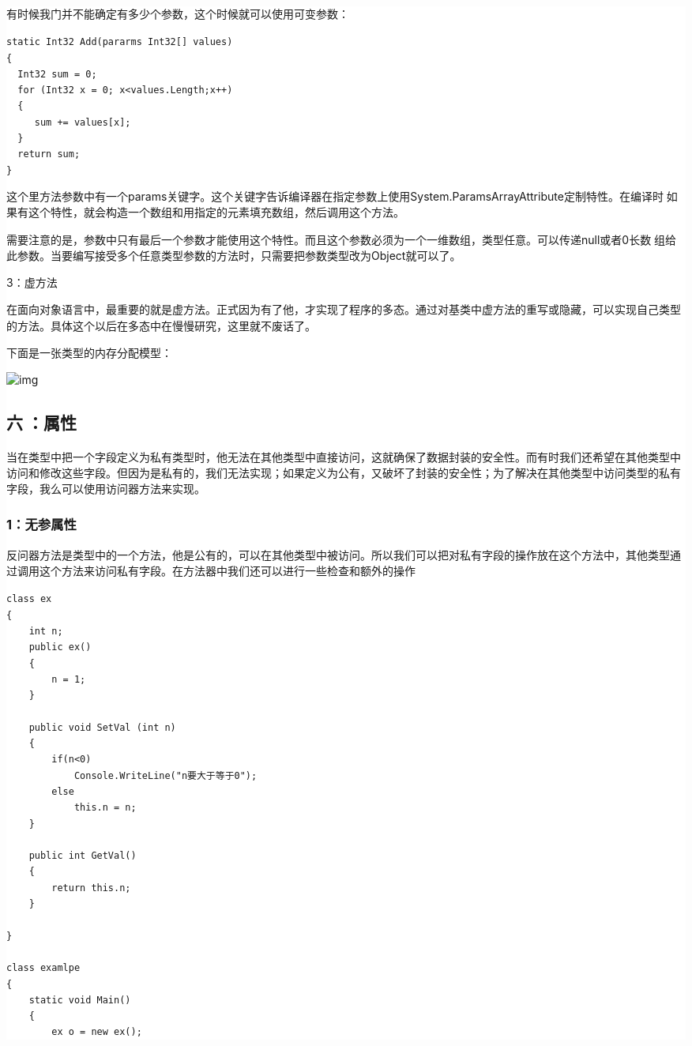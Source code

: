 有时候我门并不能确定有多少个参数，这个时候就可以使用可变参数：

```
static Int32 Add(pararms Int32[] values) 
{
  Int32 sum = 0;
  for (Int32 x = 0; x<values.Length;x++)
  {
     sum += values[x];
  } 
  return sum;
}
```

这个里方法参数中有一个params关键字。这个关键字告诉编译器在指定参数上使用System.ParamsArrayAttribute定制特性。在编译时 如果有这个特性，就会构造一个数组和用指定的元素填充数组，然后调用这个方法。

需要注意的是，参数中只有最后一个参数才能使用这个特性。而且这个参数必须为一个一维数组，类型任意。可以传递null或者0长数 组给此参数。当要编写接受多个任意类型参数的方法时，只需要把参数类型改为Object就可以了。

3：虚方法

在面向对象语言中，最重要的就是虚方法。正式因为有了他，才实现了程序的多态。通过对基类中虚方法的重写或隐藏，可以实现自己类型的方法。具体这个以后在多态中在慢慢研究，这里就不废话了。

下面是一张类型的内存分配模型：

![img](https://p-blog.csdn.net/images/p_blog_csdn_net/cc_net/fig09.gif)

 

## 六 ：属性

当在类型中把一个字段定义为私有类型时，他无法在其他类型中直接访问，这就确保了数据封装的安全性。而有时我们还希望在其他类型中访问和修改这些字段。但因为是私有的，我们无法实现；如果定义为公有，又破坏了封装的安全性；为了解决在其他类型中访问类型的私有字段，我么可以使用访问器方法来实现。

### 1：无参属性

反问器方法是类型中的一个方法，他是公有的，可以在其他类型中被访问。所以我们可以把对私有字段的操作放在这个方法中，其他类型通过调用这个方法来访问私有字段。在方法器中我们还可以进行一些检查和额外的操作

```
class ex
{   
    int n;
    public ex()
    {
        n = 1;
    }
    
    public void SetVal (int n)
    {
        if(n<0)
            Console.WriteLine("n要大于等于0");
        else
            this.n = n;
    }
    
    public int GetVal()
    {
        return this.n;
    }

}

class examlpe
{
    static void Main()
    {
        ex o = new ex();
```